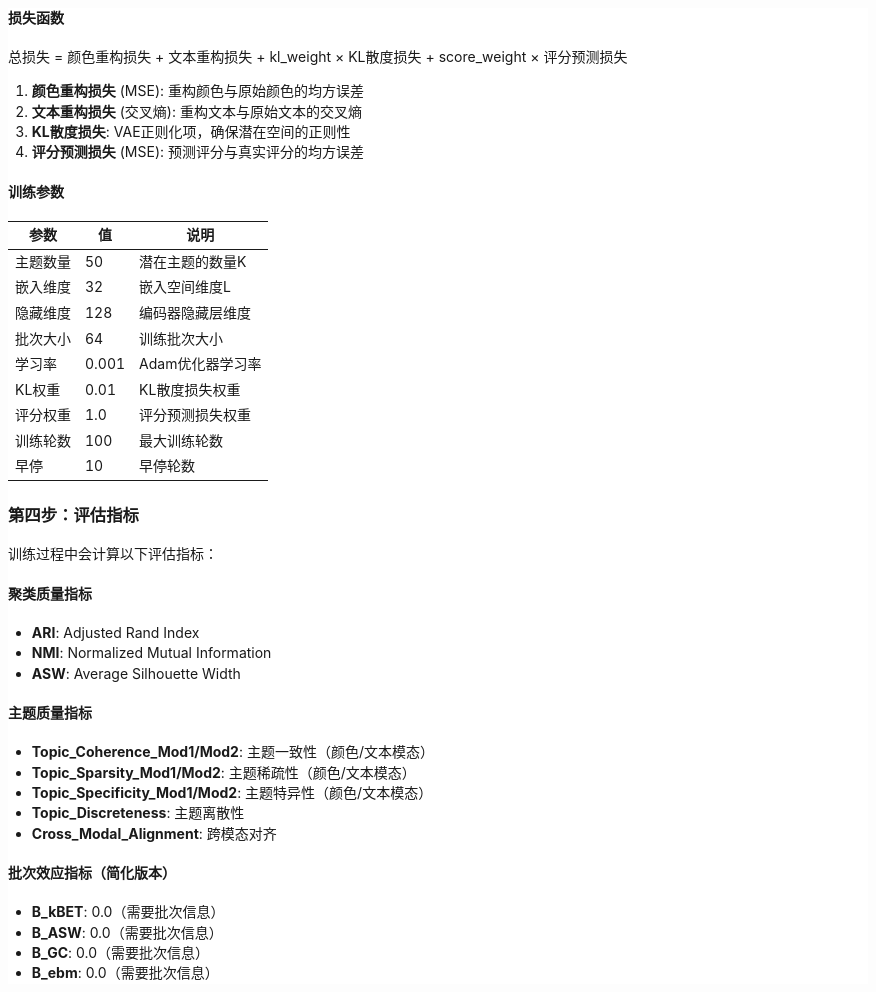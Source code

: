 ```
```

#### 损失函数

总损失 = 颜色重构损失 + 文本重构损失 + kl_weight × KL散度损失 + score_weight × 评分预测损失

1. **颜色重构损失** (MSE): 重构颜色与原始颜色的均方误差
2. **文本重构损失** (交叉熵): 重构文本与原始文本的交叉熵
3. **KL散度损失**: VAE正则化项，确保潜在空间的正则性
4. **评分预测损失** (MSE): 预测评分与真实评分的均方误差

#### 训练参数

| 参数 | 值 | 说明 |
|------|----|----|
| 主题数量 | 50 | 潜在主题的数量K |
| 嵌入维度 | 32 | 嵌入空间维度L |
| 隐藏维度 | 128 | 编码器隐藏层维度 |
| 批次大小 | 64 | 训练批次大小 |
| 学习率 | 0.001 | Adam优化器学习率 |
| KL权重 | 0.01 | KL散度损失权重 |
| 评分权重 | 1.0 | 评分预测损失权重 |
| 训练轮数 | 100 | 最大训练轮数 |
| 早停 | 10 | 早停轮数 |

### 第四步：评估指标

训练过程中会计算以下评估指标：

#### 聚类质量指标
- **ARI**: Adjusted Rand Index
- **NMI**: Normalized Mutual Information  
- **ASW**: Average Silhouette Width

#### 主题质量指标
- **Topic_Coherence_Mod1/Mod2**: 主题一致性（颜色/文本模态）
- **Topic_Sparsity_Mod1/Mod2**: 主题稀疏性（颜色/文本模态）
- **Topic_Specificity_Mod1/Mod2**: 主题特异性（颜色/文本模态）
- **Topic_Discreteness**: 主题离散性
- **Cross_Modal_Alignment**: 跨模态对齐

#### 批次效应指标（简化版本）
- **B_kBET**: 0.0（需要批次信息）
- **B_ASW**: 0.0（需要批次信息）
- **B_GC**: 0.0（需要批次信息）
- **B_ebm**: 0.0（需要批次信息）
